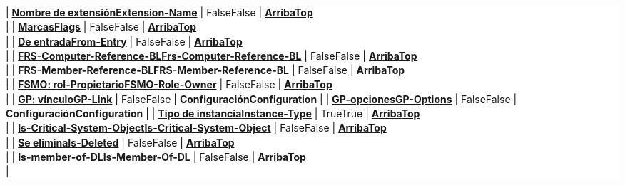 | [<span data-ttu-id="5fd67-460">**Nombre de extensión**</span><span class="sxs-lookup"><span data-stu-id="5fd67-460">**Extension-Name**</span></span>](a-extensionname.md)                                   | <span data-ttu-id="5fd67-461">False</span><span class="sxs-lookup"><span data-stu-id="5fd67-461">False</span></span>     | [<span data-ttu-id="5fd67-462">**Arriba**</span><span class="sxs-lookup"><span data-stu-id="5fd67-462">**Top**</span></span>](c-top.md)<br/>                   |
| [<span data-ttu-id="5fd67-463">**Marcas**</span><span class="sxs-lookup"><span data-stu-id="5fd67-463">**Flags**</span></span>](a-flags.md)                                                    | <span data-ttu-id="5fd67-464">False</span><span class="sxs-lookup"><span data-stu-id="5fd67-464">False</span></span>     | [<span data-ttu-id="5fd67-465">**Arriba**</span><span class="sxs-lookup"><span data-stu-id="5fd67-465">**Top**</span></span>](c-top.md)<br/>                   |
| [<span data-ttu-id="5fd67-466">**De entrada**</span><span class="sxs-lookup"><span data-stu-id="5fd67-466">**From-Entry**</span></span>](a-fromentry.md)                                           | <span data-ttu-id="5fd67-467">False</span><span class="sxs-lookup"><span data-stu-id="5fd67-467">False</span></span>     | [<span data-ttu-id="5fd67-468">**Arriba**</span><span class="sxs-lookup"><span data-stu-id="5fd67-468">**Top**</span></span>](c-top.md)<br/>                   |
| [<span data-ttu-id="5fd67-469">**FRS-Computer-Reference-BL**</span><span class="sxs-lookup"><span data-stu-id="5fd67-469">**Frs-Computer-Reference-BL**</span></span>](a-frscomputerreferencebl.md)               | <span data-ttu-id="5fd67-470">False</span><span class="sxs-lookup"><span data-stu-id="5fd67-470">False</span></span>     | [<span data-ttu-id="5fd67-471">**Arriba**</span><span class="sxs-lookup"><span data-stu-id="5fd67-471">**Top**</span></span>](c-top.md)<br/>                   |
| [<span data-ttu-id="5fd67-472">**FRS-Member-Reference-BL**</span><span class="sxs-lookup"><span data-stu-id="5fd67-472">**FRS-Member-Reference-BL**</span></span>](a-frsmemberreferencebl.md)                   | <span data-ttu-id="5fd67-473">False</span><span class="sxs-lookup"><span data-stu-id="5fd67-473">False</span></span>     | [<span data-ttu-id="5fd67-474">**Arriba**</span><span class="sxs-lookup"><span data-stu-id="5fd67-474">**Top**</span></span>](c-top.md)<br/>                   |
| [<span data-ttu-id="5fd67-475">**FSMO: rol-Propietario**</span><span class="sxs-lookup"><span data-stu-id="5fd67-475">**FSMO-Role-Owner**</span></span>](a-fsmoroleowner.md)                                  | <span data-ttu-id="5fd67-476">False</span><span class="sxs-lookup"><span data-stu-id="5fd67-476">False</span></span>     | [<span data-ttu-id="5fd67-477">**Arriba**</span><span class="sxs-lookup"><span data-stu-id="5fd67-477">**Top**</span></span>](c-top.md)<br/>                   |
| [<span data-ttu-id="5fd67-478">**GP: vínculo**</span><span class="sxs-lookup"><span data-stu-id="5fd67-478">**GP-Link**</span></span>](a-gplink.md)                                                 | <span data-ttu-id="5fd67-479">False</span><span class="sxs-lookup"><span data-stu-id="5fd67-479">False</span></span>     | <span data-ttu-id="5fd67-480">**Configuración**</span><span class="sxs-lookup"><span data-stu-id="5fd67-480">**Configuration**</span></span>                                 |
| [<span data-ttu-id="5fd67-481">**GP-opciones**</span><span class="sxs-lookup"><span data-stu-id="5fd67-481">**GP-Options**</span></span>](a-gpoptions.md)                                           | <span data-ttu-id="5fd67-482">False</span><span class="sxs-lookup"><span data-stu-id="5fd67-482">False</span></span>     | <span data-ttu-id="5fd67-483">**Configuración**</span><span class="sxs-lookup"><span data-stu-id="5fd67-483">**Configuration**</span></span>                                 |
| [<span data-ttu-id="5fd67-484">**Tipo de instancia**</span><span class="sxs-lookup"><span data-stu-id="5fd67-484">**Instance-Type**</span></span>](a-instancetype.md)                                     | <span data-ttu-id="5fd67-485">True</span><span class="sxs-lookup"><span data-stu-id="5fd67-485">True</span></span>      | [<span data-ttu-id="5fd67-486">**Arriba**</span><span class="sxs-lookup"><span data-stu-id="5fd67-486">**Top**</span></span>](c-top.md)<br/>                   |
| [<span data-ttu-id="5fd67-487">**Is-Critical-System-Object**</span><span class="sxs-lookup"><span data-stu-id="5fd67-487">**Is-Critical-System-Object**</span></span>](a-iscriticalsystemobject.md)               | <span data-ttu-id="5fd67-488">False</span><span class="sxs-lookup"><span data-stu-id="5fd67-488">False</span></span>     | [<span data-ttu-id="5fd67-489">**Arriba**</span><span class="sxs-lookup"><span data-stu-id="5fd67-489">**Top**</span></span>](c-top.md)<br/>                   |
| [<span data-ttu-id="5fd67-490">**Se elimina**</span><span class="sxs-lookup"><span data-stu-id="5fd67-490">**Is-Deleted**</span></span>](a-isdeleted.md)                                           | <span data-ttu-id="5fd67-491">False</span><span class="sxs-lookup"><span data-stu-id="5fd67-491">False</span></span>     | [<span data-ttu-id="5fd67-492">**Arriba**</span><span class="sxs-lookup"><span data-stu-id="5fd67-492">**Top**</span></span>](c-top.md)<br/>                   |
| [<span data-ttu-id="5fd67-493">**Is-member-of-DL**</span><span class="sxs-lookup"><span data-stu-id="5fd67-493">**Is-Member-Of-DL**</span></span>](a-memberof.md)                                       | <span data-ttu-id="5fd67-494">False</span><span class="sxs-lookup"><span data-stu-id="5fd67-494">False</span></span>     | [<span data-ttu-id="5fd67-495">**Arriba**</span><span class="sxs-lookup"><span data-stu-id="5fd67-495">**Top**</span></span>](c-top.md)<br/>                   |